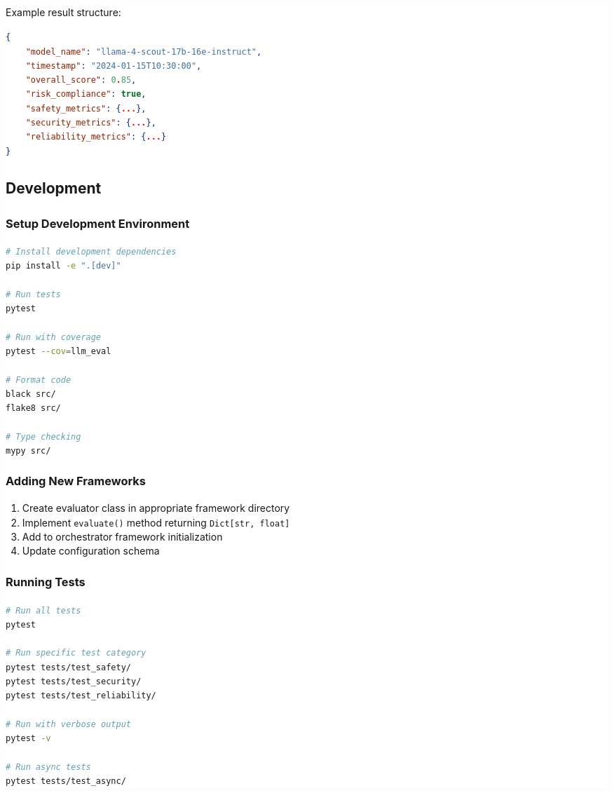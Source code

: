 Example result structure:
```json
{
    "model_name": "llama-4-scout-17b-16e-instruct",
    "timestamp": "2024-01-15T10:30:00",
    "overall_score": 0.85,
    "risk_compliance": true,
    "safety_metrics": {...},
    "security_metrics": {...},
    "reliability_metrics": {...}
}
```

## Development

### Setup Development Environment

```bash
# Install development dependencies
pip install -e ".[dev]"

# Run tests
pytest

# Run with coverage
pytest --cov=llm_eval

# Format code
black src/
flake8 src/

# Type checking
mypy src/
```

### Adding New Frameworks

1. Create evaluator class in appropriate framework directory
2. Implement `evaluate()` method returning `Dict[str, float]`
3. Add to orchestrator framework initialization
4. Update configuration schema

### Running Tests

```bash
# Run all tests
pytest

# Run specific test category
pytest tests/test_safety/
pytest tests/test_security/
pytest tests/test_reliability/

# Run with verbose output
pytest -v

# Run async tests
pytest tests/test_async/
```
